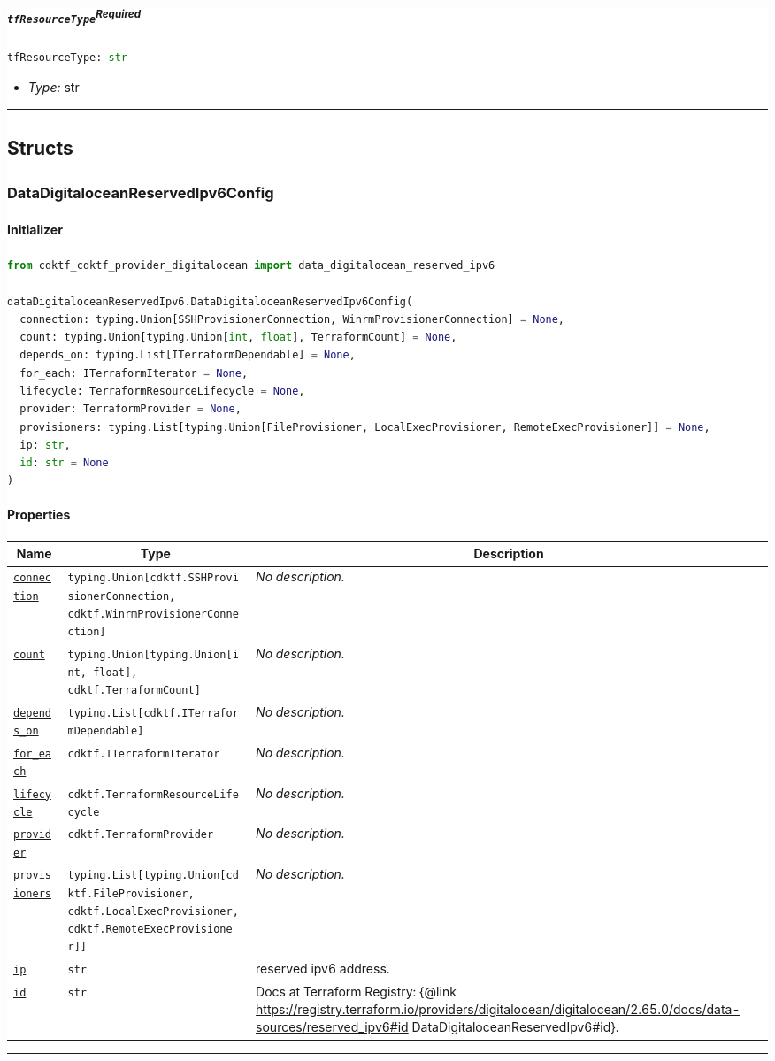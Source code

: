 
##### `tfResourceType`<sup>Required</sup> <a name="tfResourceType" id="@cdktf/provider-digitalocean.dataDigitaloceanReservedIpv6.DataDigitaloceanReservedIpv6.property.tfResourceType"></a>

```python
tfResourceType: str
```

- *Type:* str

---

## Structs <a name="Structs" id="Structs"></a>

### DataDigitaloceanReservedIpv6Config <a name="DataDigitaloceanReservedIpv6Config" id="@cdktf/provider-digitalocean.dataDigitaloceanReservedIpv6.DataDigitaloceanReservedIpv6Config"></a>

#### Initializer <a name="Initializer" id="@cdktf/provider-digitalocean.dataDigitaloceanReservedIpv6.DataDigitaloceanReservedIpv6Config.Initializer"></a>

```python
from cdktf_cdktf_provider_digitalocean import data_digitalocean_reserved_ipv6

dataDigitaloceanReservedIpv6.DataDigitaloceanReservedIpv6Config(
  connection: typing.Union[SSHProvisionerConnection, WinrmProvisionerConnection] = None,
  count: typing.Union[typing.Union[int, float], TerraformCount] = None,
  depends_on: typing.List[ITerraformDependable] = None,
  for_each: ITerraformIterator = None,
  lifecycle: TerraformResourceLifecycle = None,
  provider: TerraformProvider = None,
  provisioners: typing.List[typing.Union[FileProvisioner, LocalExecProvisioner, RemoteExecProvisioner]] = None,
  ip: str,
  id: str = None
)
```

#### Properties <a name="Properties" id="Properties"></a>

| **Name** | **Type** | **Description** |
| --- | --- | --- |
| <code><a href="#@cdktf/provider-digitalocean.dataDigitaloceanReservedIpv6.DataDigitaloceanReservedIpv6Config.property.connection">connection</a></code> | <code>typing.Union[cdktf.SSHProvisionerConnection, cdktf.WinrmProvisionerConnection]</code> | *No description.* |
| <code><a href="#@cdktf/provider-digitalocean.dataDigitaloceanReservedIpv6.DataDigitaloceanReservedIpv6Config.property.count">count</a></code> | <code>typing.Union[typing.Union[int, float], cdktf.TerraformCount]</code> | *No description.* |
| <code><a href="#@cdktf/provider-digitalocean.dataDigitaloceanReservedIpv6.DataDigitaloceanReservedIpv6Config.property.dependsOn">depends_on</a></code> | <code>typing.List[cdktf.ITerraformDependable]</code> | *No description.* |
| <code><a href="#@cdktf/provider-digitalocean.dataDigitaloceanReservedIpv6.DataDigitaloceanReservedIpv6Config.property.forEach">for_each</a></code> | <code>cdktf.ITerraformIterator</code> | *No description.* |
| <code><a href="#@cdktf/provider-digitalocean.dataDigitaloceanReservedIpv6.DataDigitaloceanReservedIpv6Config.property.lifecycle">lifecycle</a></code> | <code>cdktf.TerraformResourceLifecycle</code> | *No description.* |
| <code><a href="#@cdktf/provider-digitalocean.dataDigitaloceanReservedIpv6.DataDigitaloceanReservedIpv6Config.property.provider">provider</a></code> | <code>cdktf.TerraformProvider</code> | *No description.* |
| <code><a href="#@cdktf/provider-digitalocean.dataDigitaloceanReservedIpv6.DataDigitaloceanReservedIpv6Config.property.provisioners">provisioners</a></code> | <code>typing.List[typing.Union[cdktf.FileProvisioner, cdktf.LocalExecProvisioner, cdktf.RemoteExecProvisioner]]</code> | *No description.* |
| <code><a href="#@cdktf/provider-digitalocean.dataDigitaloceanReservedIpv6.DataDigitaloceanReservedIpv6Config.property.ip">ip</a></code> | <code>str</code> | reserved ipv6 address. |
| <code><a href="#@cdktf/provider-digitalocean.dataDigitaloceanReservedIpv6.DataDigitaloceanReservedIpv6Config.property.id">id</a></code> | <code>str</code> | Docs at Terraform Registry: {@link https://registry.terraform.io/providers/digitalocean/digitalocean/2.65.0/docs/data-sources/reserved_ipv6#id DataDigitaloceanReservedIpv6#id}. |

---